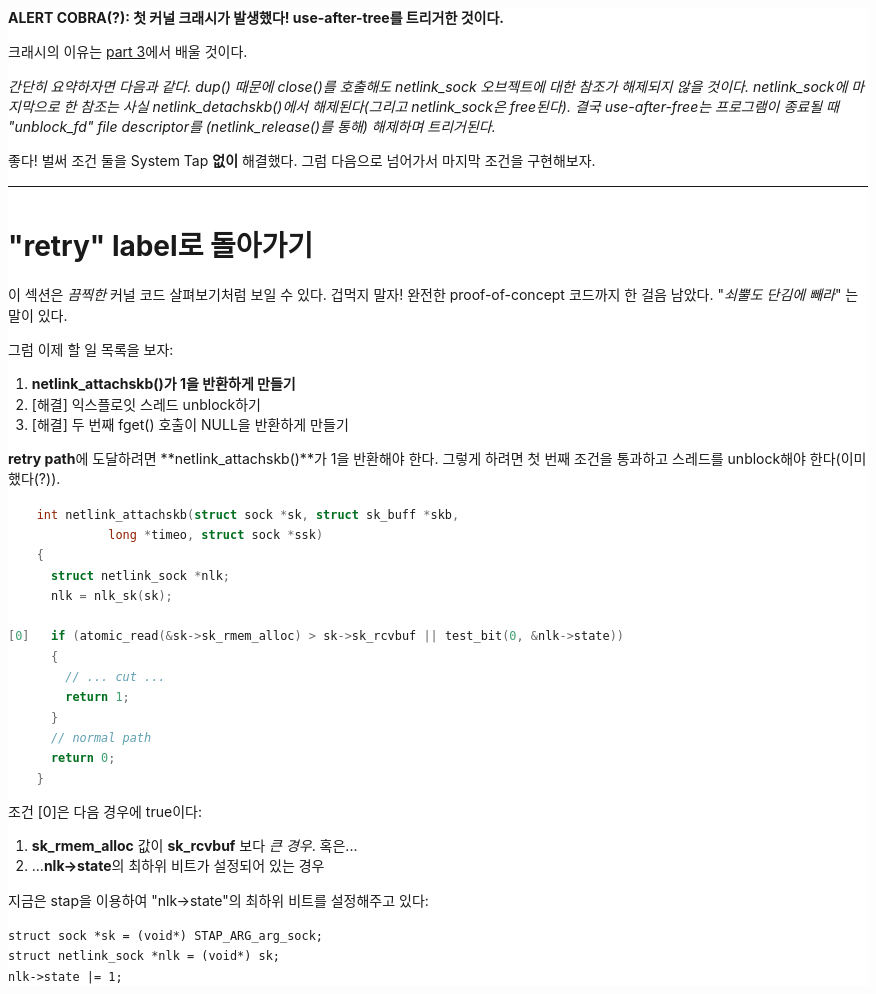 **ALERT COBRA(?): 첫 커널 크래시가 발생했다! use-after-tree를 트리거한 것이다.**

크래시의 이유는 [part 3](https://chamalane.herokuapp.com/posts/5d503601c040080004228197)에서 배울 것이다.

*간단히 요약하자면 다음과 같다. dup() 때문에 close()를 호출해도 netlink\_sock 오브젝트에 대한 참조가 해제되지 않을 것이다. netlink\_sock에 마지막으로 한 참조는 사실 netlink\_detachskb()에서 해제된다(그리고 netlink\_sock은 free된다). 결국 use-after-free는 프로그램이 종료될 때 "unblock\_fd" file descriptor를 (netlink\_release()를 통해) 해제하며 트리거된다.*

좋다! 벌써 조건 둘을 System Tap **없이** 해결했다. 그럼 다음으로 넘어가서 마지막 조건을 구현해보자.

- - -

# <a name='looping-back-to-retry-label'></a>"retry" label로 돌아가기

이 섹션은 *끔찍한* 커널 코드 살펴보기처럼 보일 수 있다. 겁먹지 말자! 완전한 proof-of-concept 코드까지 한 걸음 남았다. "*쇠뿔도 단김에 빼라*" 는 말이 있다.

그럼 이제 할 일 목록을 보자:

1. **netlink\_attachskb()가 1을 반환하게 만들기**
2. [해결] 익스플로잇 스레드 unblock하기
3. [해결] 두 번째 fget() 호출이 NULL을 반환하게 만들기

**retry path**에 도달하려면 **netlink\_attachskb()**가 1을 반환해야 한다. 그렇게 하려면 첫 번째 조건을 통과하고 스레드를 unblock해야 한다(이미 했다(?)).

```c
    int netlink_attachskb(struct sock *sk, struct sk_buff *skb,
              long *timeo, struct sock *ssk)
    {
      struct netlink_sock *nlk;
      nlk = nlk_sk(sk);

[0]   if (atomic_read(&sk->sk_rmem_alloc) > sk->sk_rcvbuf || test_bit(0, &nlk->state))
      {
        // ... cut ...
        return 1;
      }
      // normal path
      return 0;
    }
```

조건 [0]은 다음 경우에 true이다:

1. **sk\_rmem\_alloc** 값이 **sk\_rcvbuf** 보다 *큰 경우*. 혹은...
2. ...**nlk->state**의 최하위 비트가 설정되어 있는 경우

지금은 stap을 이용하여 "nlk->state"의 최하위 비트를 설정해주고 있다:

```stap
struct sock *sk = (void*) STAP_ARG_arg_sock;
struct netlink_sock *nlk = (void*) sk;
nlk->state |= 1;    
```
